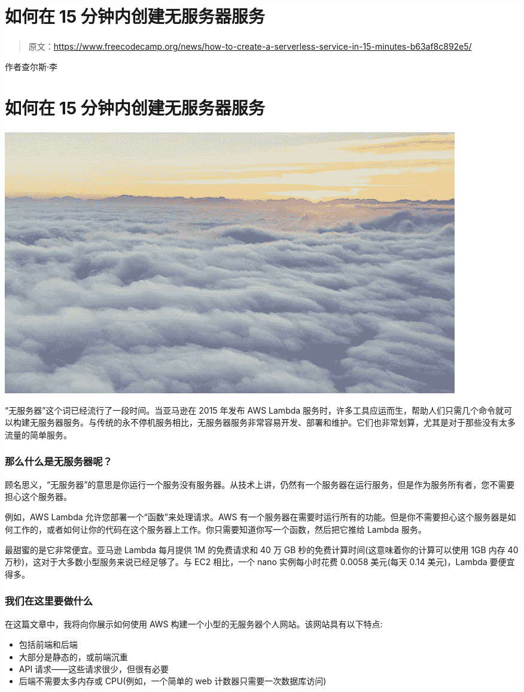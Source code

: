 # 如何在 15 分钟内创建无服务器服务

> 原文：<https://www.freecodecamp.org/news/how-to-create-a-serverless-service-in-15-minutes-b63af8c892e5/>

作者查尔斯·李

# 如何在 15 分钟内创建无服务器服务

![R9Gc5kz1iOFdAMQkunKQgyINn4ScqS49cV4Q](img/1dd2711ce518f525d6ef0c2e3e394bdc.png)

“无服务器”这个词已经流行了一段时间。当亚马逊在 2015 年发布 AWS Lambda 服务时，许多工具应运而生，帮助人们只需几个命令就可以构建无服务器服务。与传统的永不停机服务相比，无服务器服务非常容易开发、部署和维护。它们也非常划算，尤其是对于那些没有太多流量的简单服务。

### 那么什么是无服务器呢？

顾名思义，“无服务器”的意思是你运行一个服务没有服务器。从技术上讲，仍然有一个服务器在运行服务，但是作为服务所有者，您不需要担心这个服务器。

例如，AWS Lambda 允许您部署一个“函数”来处理请求。AWS 有一个服务器在需要时运行所有的功能。但是你不需要担心这个服务器是如何工作的，或者如何让你的代码在这个服务器上工作。你只需要知道你写一个函数，然后把它推给 Lambda 服务。

最甜蜜的是它非常便宜。亚马逊 Lambda 每月提供 1M 的免费请求和 40 万 GB 秒的免费计算时间(这意味着你的计算可以使用 1GB 内存 40 万秒)，这对于大多数小型服务来说已经足够了。与 EC2 相比，一个 nano 实例每小时花费 0.0058 美元(每天 0.14 美元)，Lambda 要便宜得多。

### 我们在这里要做什么

在这篇文章中，我将向你展示如何使用 AWS 构建一个小型的无服务器个人网站。该网站具有以下特点:

*   包括前端和后端
*   大部分是静态的，或前端沉重
*   API 请求——这些请求很少，但很有必要
*   后端不需要太多内存或 CPU(例如，一个简单的 web 计数器只需要一次数据库访问)
